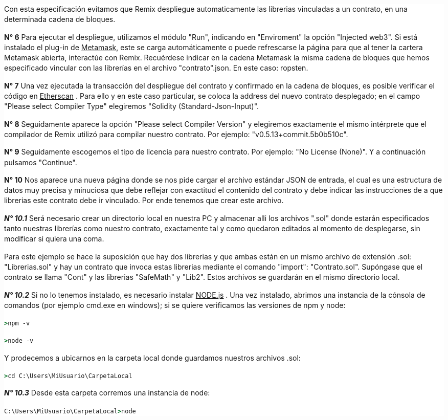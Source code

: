 Con esta especificación evitamos que Remix despliegue automaticamente las librerias vinculadas a un contrato, en una determinada cadena de bloques.

**N° 6** Para ejecutar el despliegue, utilizamos el módulo "Run", indicando en "Enviroment" la opción "Injected web3". Si está instalado el plug-in de [Metamask](https://metamask.io/), este se carga automáticamente o puede refrescarse la página para que al tener la cartera Metamask abierta, interactúe con Remix. Recuérdese indicar en la cadena Metamask la misma cadena de bloques que hemos especificado vincular con las librerías en el archivo "contrato".json. En este caso: ropsten.

**N° 7** Una vez ejecutada la transacción del despliegue del contrato y confirmado en la cadena de bloques, es posible verificar el código en [Etherscan](https://etherscan.io/verifyContract) . Para ello y en este caso particular, se coloca la address del nuevo contrato desplegado; en el campo "Please select Compiler Type" elegiremos "Solidity (Standard-Json-Input)".

**N° 8** Seguidamente aparece la opción "Please select Compiler Version" y elegiremos exactamente el mismo intérprete que el compilador de Remix utilizó para compilar nuestro contrato. Por ejemplo: "v0.5.13+commit.5b0b510c".

**N° 9** Seguidamente escogemos el tipo de licencia para nuestro contrato. Por ejemplo: "No License (None)". Y a continuación pulsamos "Continue".

**N° 10** Nos aparece una nueva página donde se nos pide cargar el archivo estándar JSON de entrada, el cual es una estructura de datos muy precisa y minuciosa que debe reflejar con exactitud el contenido del contrato y debe indicar las instrucciones de a que librerias este contrato debe ir vinculado. Por ende tenemos que crear este archivo.

**_N° 10.1_** Será necesario crear un directorio local en nuestra PC y almacenar alli los archivos ".sol" donde estarán especificados tanto nuestras librerías como nuestro contrato, exactamente tal y como quedaron editados al momento de desplegarse, sin modificar si quiera una coma.

Para este ejemplo se hace la suposición que hay dos librerias y que ambas están en un mismo archivo de extensión .sol: "Librerias.sol" y hay un contrato que invoca estas librerias mediante el comando "import": "Contrato.sol". Supóngase que el contrato se llama "Cont" y las librerias "SafeMath" y "Lib2". Estos archivos se guardarán en el mismo directorio local.
	
**_N° 10.2_** Si no lo tenemos instalado, es necesario instalar [NODE.js](https://nodejs.org/es/) . Una vez instalado, abrimos una instancia de la cónsola de comandos (por ejemplo cmd.exe en windows); si se quiere verificamos las versiones de npm y node:

```cmd
>npm -v
```
	
```cmd
>node -v
```

Y prodecemos a ubicarnos en la carpeta local donde guardamos nuestros archivos .sol:

```cmd
>cd C:\Users\MiUsuario\CarpetaLocal
```

**_N° 10.3_** Desde esta carpeta corremos una instancia de node:

```cmd
C:\Users\MiUsuario\CarpetaLocal>node
```

